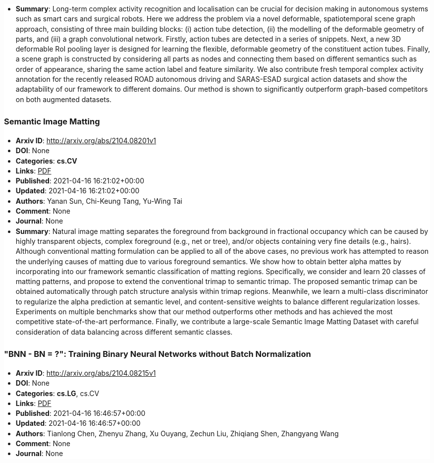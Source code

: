 - **Summary**: Long-term complex activity recognition and localisation can be crucial for decision making in autonomous systems such as smart cars and surgical robots. Here we address the problem via a novel deformable, spatiotemporal scene graph approach, consisting of three main building blocks: (i) action tube detection, (ii) the modelling of the deformable geometry of parts, and (iii) a graph convolutional network. Firstly, action tubes are detected in a series of snippets. Next, a new 3D deformable RoI pooling layer is designed for learning the flexible, deformable geometry of the constituent action tubes. Finally, a scene graph is constructed by considering all parts as nodes and connecting them based on different semantics such as order of appearance, sharing the same action label and feature similarity. We also contribute fresh temporal complex activity annotation for the recently released ROAD autonomous driving and SARAS-ESAD surgical action datasets and show the adaptability of our framework to different domains. Our method is shown to significantly outperform graph-based competitors on both augmented datasets.



### Semantic Image Matting
- **Arxiv ID**: http://arxiv.org/abs/2104.08201v1
- **DOI**: None
- **Categories**: **cs.CV**
- **Links**: [PDF](http://arxiv.org/pdf/2104.08201v1)
- **Published**: 2021-04-16 16:21:02+00:00
- **Updated**: 2021-04-16 16:21:02+00:00
- **Authors**: Yanan Sun, Chi-Keung Tang, Yu-Wing Tai
- **Comment**: None
- **Journal**: None
- **Summary**: Natural image matting separates the foreground from background in fractional occupancy which can be caused by highly transparent objects, complex foreground (e.g., net or tree), and/or objects containing very fine details (e.g., hairs). Although conventional matting formulation can be applied to all of the above cases, no previous work has attempted to reason the underlying causes of matting due to various foreground semantics.   We show how to obtain better alpha mattes by incorporating into our framework semantic classification of matting regions. Specifically, we consider and learn 20 classes of matting patterns, and propose to extend the conventional trimap to semantic trimap. The proposed semantic trimap can be obtained automatically through patch structure analysis within trimap regions. Meanwhile, we learn a multi-class discriminator to regularize the alpha prediction at semantic level, and content-sensitive weights to balance different regularization losses. Experiments on multiple benchmarks show that our method outperforms other methods and has achieved the most competitive state-of-the-art performance. Finally, we contribute a large-scale Semantic Image Matting Dataset with careful consideration of data balancing across different semantic classes.



### "BNN - BN = ?": Training Binary Neural Networks without Batch Normalization
- **Arxiv ID**: http://arxiv.org/abs/2104.08215v1
- **DOI**: None
- **Categories**: **cs.LG**, cs.CV
- **Links**: [PDF](http://arxiv.org/pdf/2104.08215v1)
- **Published**: 2021-04-16 16:46:57+00:00
- **Updated**: 2021-04-16 16:46:57+00:00
- **Authors**: Tianlong Chen, Zhenyu Zhang, Xu Ouyang, Zechun Liu, Zhiqiang Shen, Zhangyang Wang
- **Comment**: None
- **Journal**: None